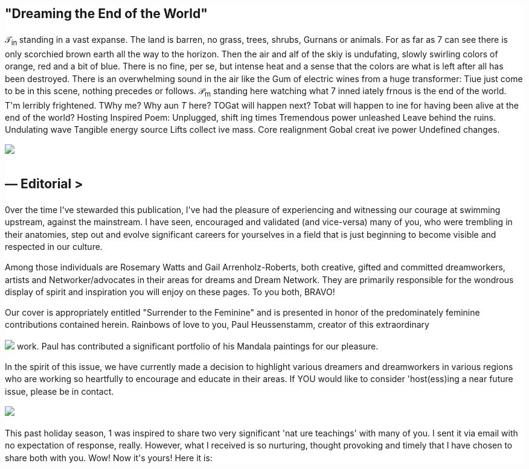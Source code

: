 ## "Dreaming the End of the World"

$\mathcal{T}_{\text {in }}$ standing in a vast expanse.
The land is barren, no grass, trees, shrubs, Gurnans or animals.
For as far as 7 can see there is only scorchied brown earth all the way to the horizon.
Then the air and alf of the skiy is undufating, slowly swirling colors of orange, red and a bit of blue. There is no fine, per se, but intense heat and a sense that the colors are what is left after all has been destroyed. There is an overwhelming sound in the air like the Gum of electric wines from a huge transformer: Tiue just come to be in this scene, nothing precedes or follows. $\mathcal{P}_{\mathrm{m}}$ standing here watching what 7 inned iately frnous is the end of the world. T'm lerribly frightened. TWhy me? Why aun $T$ here? TOGat will happen next?
Tobat will happen to ine for having been alive at the end of the world?
Hosting Inspired Poem:
Unplugged, shift ing times
Tremendous power unleashed
Leave behind the ruins.
Undulating wave
Tangible energy source
Lifts collect ive mass.
Core realignment
Gobal creat ive power
Undefined changes.

![](https://cdn.mathpix.com/cropped/2024_09_27_40ecfedabc224307bfe3g-05.jpg?height=1017&width=1581&top_left_y=1470&top_left_x=250)

## — Editorial $>$

0ver the time l've stewarded this publication, l've had the pleasure of experiencing and witnessing our courage at swimming upstream, against the mainstream. I have seen, encouraged and validated (and vice-versa) many of you, who were trembling in their anatomies, step out and evolve significant careers for yourselves in a field that is just beginning to become visible and respected in our culture.

Among those individuals are Rosemary Watts and Gail Arrenholz-Roberts, both creative, gifted and committed dreamworkers, artists and Networker/advocates in their areas for dreams and Dream Network. They are primarily responsible for the wondrous display of spirit and inspiration you will enjoy on these pages. To you both, BRAVO!

Our cover is appropriately entitled "Surrender to the Feminine" and is presented in honor of the predominately feminine contributions contained herein. Rainbows of love to you, Paul Heussenstamm, creator of this extraordinary

![](https://cdn.mathpix.com/cropped/2024_09_27_40ecfedabc224307bfe3g-06.jpg?height=468&width=633&top_left_y=2059&top_left_x=215)
work. Paul has contributed a significant portfolio of his Mandala paintings for our pleasure.

In the spirit of this issue, we have currently made a decision to highlight various dreamers and dreamworkers in various regions who are working so heartfully to encourage and educate in their areas. If YOU would like to consider 'host(ess)ing a near future issue, please be in contact.

![](https://cdn.mathpix.com/cropped/2024_09_27_40ecfedabc224307bfe3g-06.jpg?height=45&width=524&top_left_y=872&top_left_x=806)

This past holiday season, 1 was inspired to share two very significant 'nat ure teachings' with many of you. I sent it via email with no expectation of response, really. However, what I received is so nurturing, thought provoking and timely that I have chosen to share both with you. Wow! Now it's yours! Here it is:

